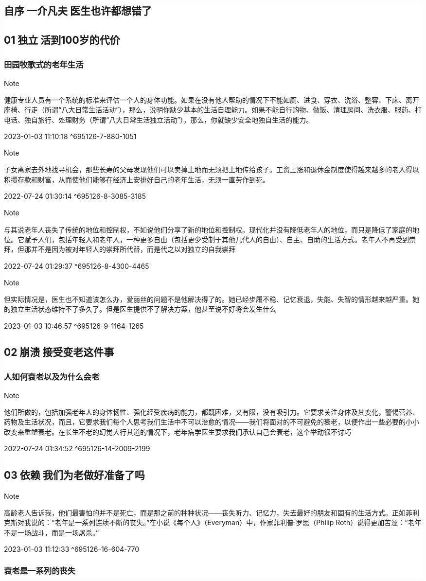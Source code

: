 ## 自序 一介凡夫 医生也许都想错了

## 01 独立 活到100岁的代价

### 田园牧歌式的老年生活

> [!NOTE] 
> 健康专业人员有一个系统的标准来评估一个人的身体功能。如果在没有他人帮助的情况下不能如厕、进食、穿衣、洗浴、整容、下床、离开座椅、行走（所谓“八大日常生活活动”），那么，说明你缺少基本的生活自理能力。如果不能自行购物、做饭、清理房间、洗衣服、服药、打电话、独自旅行、处理财务（所谓“八大日常生活独立活动”），那么，你就缺少安全地独自生活的能力。
> 
> 2023-01-03 11:10:18 ^695126-7-880-1051

> [!NOTE] 
> 子女离家去外地找寻机会，那些长寿的父母发现他们可以卖掉土地而无须把土地传给孩子。工资上涨和退休金制度使得越来越多的老人得以积攒存款和财富，从而使他们能够在经济上安排好自己的老年生活，无须一直劳作到死。
> 
> 2022-07-24 01:30:14 ^695126-8-3085-3185

> [!NOTE] 
> 与其说老年人丧失了传统的地位和控制权，不如说他们分享了新的地位和控制权。现代化并没有降低老年人的地位，而只是降低了家庭的地位。它赋予人们，包括年轻人和老年人，一种更多自由（包括更少受制于其他几代人的自由）、自主、自助的生活方式。老年人不再受到崇拜，但那并不是因为被对年轻人的崇拜所代替，而是代之以对独立的自我崇拜
> 
> 2022-07-24 01:29:37 ^695126-8-4300-4465

> [!NOTE] 
> 但实际情况是，医生也不知道该怎么办，爱丽丝的问题不是他解决得了的。她已经步履不稳、记忆衰退，失能、失智的情形越来越严重。她的独立生活状态维持不了多久了。但是医生提供不了解决方案，他甚至说不好将会发生什么
> 
> 2023-01-03 10:46:57 ^695126-9-1164-1265

## 02 崩溃 接受变老这件事

### 人如何衰老以及为什么会老

> [!NOTE] 
> 他们所做的，包括加强老年人的身体韧性、强化经受疾病的能力，都既困难，又有限，没有吸引力。它要求关注身体及其变化，警惕营养、药物及生活状况，而且，它要求我们每个人思考我们生活中不可以治愈的情况——我们将面对的不可避免的衰老，以便作出一些必要的小小改变来重塑衰老。在长生不老的幻觉大行其道的情况下，老年病学医生要求我们承认自己会衰老，这个举动很不讨巧
> 
> 2022-07-24 01:34:52 ^695126-14-2009-2199

## 03 依赖 我们为老做好准备了吗

> [!NOTE] 
> 高龄老人告诉我，他们最害怕的并不是死亡，而是那之前的种种状况——丧失听力、记忆力，失去最好的朋友和固有的生活方式。正如菲利克斯对我说的：“老年是一系列连续不断的丧失。”在小说《每个人》（Everyman）中，作家菲利普·罗思（Philip Roth）说得更加苦涩：“老年不是一场战斗，而是一场屠杀。”
> 
> 2023-01-03 11:12:33 ^695126-16-604-770

### 衰老是一系列的丧失
